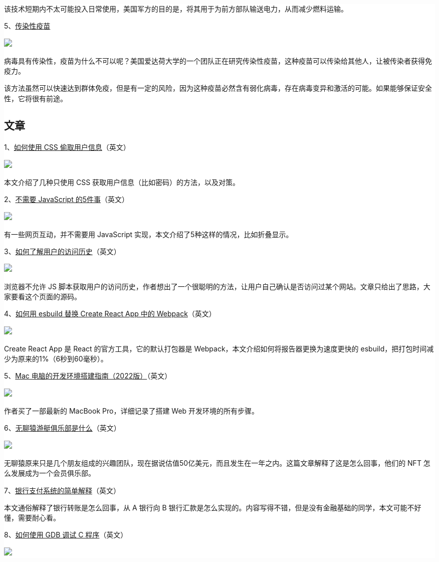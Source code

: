 该技术短期内不太可能投入日常使用，美国军方的目的是，将其用于为前方部队输送电力，从而减少燃料运输。

5、[传染性疫苗](https://www.iflscience.com/health-and-medicine/scientists-are-working-on-contagious-vaccines/)

![](https://cdn.beekka.com/blogimg/asset/202203/bg2022032801.webp)

病毒具有传染性，疫苗为什么不可以呢？美国爱达荷大学的一个团队正在研究传染性疫苗，这种疫苗可以传染给其他人，让被传染者获得免疫力。

该方法虽然可以快速达到群体免疫，但是有一定的风险，因为这种疫苗必然含有弱化病毒，存在病毒变异和激活的可能。如果能够保证安全性，它将很有前途。

## 文章

1、[如何使用 CSS 偷取用户信息](https://scotthelme.co.uk/can-you-get-pwned-with-css/)（英文）

![](https://cdn.beekka.com/blogimg/asset/202203/bg2022030306.webp)

本文介绍了几种只使用 CSS 获取用户信息（比如密码）的方法，以及对策。

2、[不需要 JavaScript 的5件事](https://lexoral.com/blog/you-dont-need-js/)（英文）

![](https://cdn.beekka.com/blogimg/asset/202203/bg2022030307.webp)

有一些网页互动，并不需要用 JavaScript 实现，本文介绍了5种这样的情况，比如折叠显示。

3、[如何了解用户的访问历史](https://varun.ch/history)（英文）

![](https://cdn.beekka.com/blogimg/asset/202203/bg2022030702.webp)

浏览器不允许 JS 脚本获取用户的访问历史，作者想出了一个很聪明的方法，让用户自己确认是否访问过某个网站。文章只给出了思路，大家要看这个页面的源码。

4、[如何用 esbuild 替换 Create React App 中的 Webpack](https://devtails.xyz/how-to-replace-webpack-in-create-react-app-with-esbuild)（英文）

![](https://cdn.beekka.com/blogimg/asset/202203/bg2022030801.webp)

Create React App 是 React 的官方工具，它的默认打包器是 Webpack，本文介绍如何将报告器更换为速度更快的 esbuild，把打包时间减少为原来的1%（6秒到60毫秒）。

5、[Mac 电脑的开发环境搭建指南（2022版）](https://www.robinwieruch.de/mac-setup-web-development/)（英文）

![](https://cdn.beekka.com/blogimg/asset/202202/bg2022022701.webp)

作者买了一部最新的 MacBook Pro，详细记录了搭建 Web 开发环境的所有步骤。

6、[无聊猿游艇俱乐部是什么](https://www.newbiescrypto.com/p/bored-ape-yacht-club-part-1)（英文）

![](https://cdn.beekka.com/blogimg/asset/202205/bg2022050501.webp)

无聊猿原来只是几个朋友组成的兴趣团队，现在据说估值50亿美元，而且发生在一年之内。这篇文章解释了这是怎么回事，他们的 NFT 怎么发展成为一个会员俱乐部。

7、[银行支付系统的简单解释](https://gendal.me/2013/11/24/a-simple-explanation-of-how-money-moves-around-the-banking-system/)（英文）

本文通俗解释了银行转账是怎么回事，从 A 银行向 B 银行汇款是怎么实现的。内容写得不错，但是没有金融基础的同学，本文可能不好懂，需要耐心看。

8、[如何使用 GDB 调试 C 程序](https://felix-knorr.net/posts/2022-02-27-direct-gdb.html)（英文）

![](https://cdn.beekka.com/blogimg/asset/202203/bg2022030308.webp)
